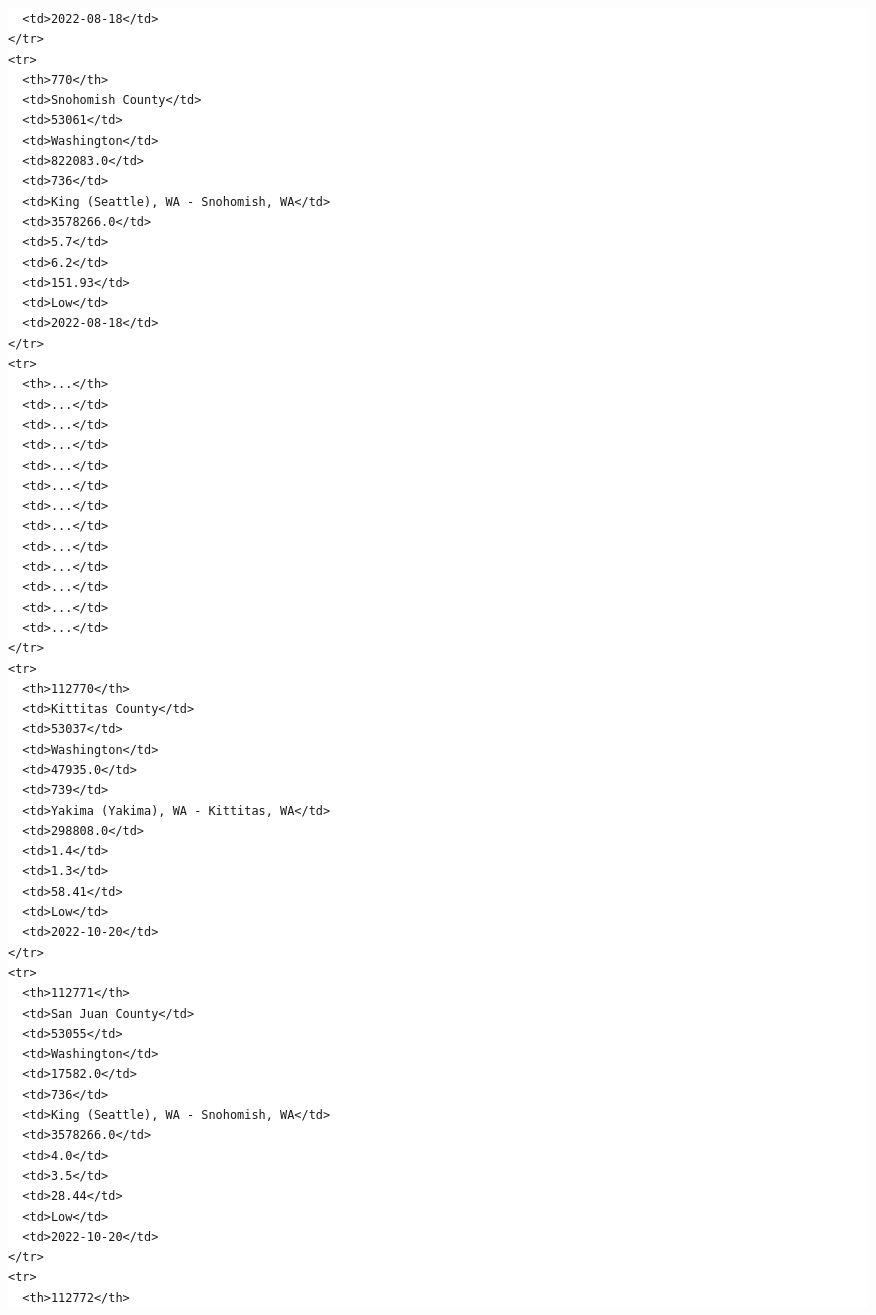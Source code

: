       <td>2022-08-18</td>
    </tr>
    <tr>
      <th>770</th>
      <td>Snohomish County</td>
      <td>53061</td>
      <td>Washington</td>
      <td>822083.0</td>
      <td>736</td>
      <td>King (Seattle), WA - Snohomish, WA</td>
      <td>3578266.0</td>
      <td>5.7</td>
      <td>6.2</td>
      <td>151.93</td>
      <td>Low</td>
      <td>2022-08-18</td>
    </tr>
    <tr>
      <th>...</th>
      <td>...</td>
      <td>...</td>
      <td>...</td>
      <td>...</td>
      <td>...</td>
      <td>...</td>
      <td>...</td>
      <td>...</td>
      <td>...</td>
      <td>...</td>
      <td>...</td>
      <td>...</td>
    </tr>
    <tr>
      <th>112770</th>
      <td>Kittitas County</td>
      <td>53037</td>
      <td>Washington</td>
      <td>47935.0</td>
      <td>739</td>
      <td>Yakima (Yakima), WA - Kittitas, WA</td>
      <td>298808.0</td>
      <td>1.4</td>
      <td>1.3</td>
      <td>58.41</td>
      <td>Low</td>
      <td>2022-10-20</td>
    </tr>
    <tr>
      <th>112771</th>
      <td>San Juan County</td>
      <td>53055</td>
      <td>Washington</td>
      <td>17582.0</td>
      <td>736</td>
      <td>King (Seattle), WA - Snohomish, WA</td>
      <td>3578266.0</td>
      <td>4.0</td>
      <td>3.5</td>
      <td>28.44</td>
      <td>Low</td>
      <td>2022-10-20</td>
    </tr>
    <tr>
      <th>112772</th>